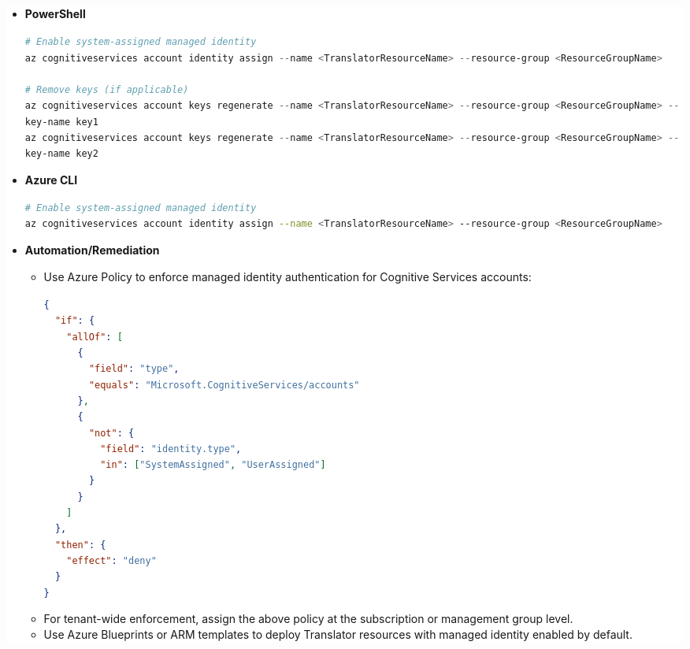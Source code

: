 - **PowerShell**
    ```powershell
    # Enable system-assigned managed identity
    az cognitiveservices account identity assign --name <TranslatorResourceName> --resource-group <ResourceGroupName>

    # Remove keys (if applicable)
    az cognitiveservices account keys regenerate --name <TranslatorResourceName> --resource-group <ResourceGroupName> --key-name key1
    az cognitiveservices account keys regenerate --name <TranslatorResourceName> --resource-group <ResourceGroupName> --key-name key2
    ```

- **Azure CLI**
    ```bash
    # Enable system-assigned managed identity
    az cognitiveservices account identity assign --name <TranslatorResourceName> --resource-group <ResourceGroupName>
    ```

- **Automation/Remediation**
    - Use Azure Policy to enforce managed identity authentication for Cognitive Services accounts:
        ```json
        {
          "if": {
            "allOf": [
              {
                "field": "type",
                "equals": "Microsoft.CognitiveServices/accounts"
              },
              {
                "not": {
                  "field": "identity.type",
                  "in": ["SystemAssigned", "UserAssigned"]
                }
              }
            ]
          },
          "then": {
            "effect": "deny"
          }
        }
        ```
    - For tenant-wide enforcement, assign the above policy at the subscription or management group level.
    - Use Azure Blueprints or ARM templates to deploy Translator resources with managed identity enabled by default.
